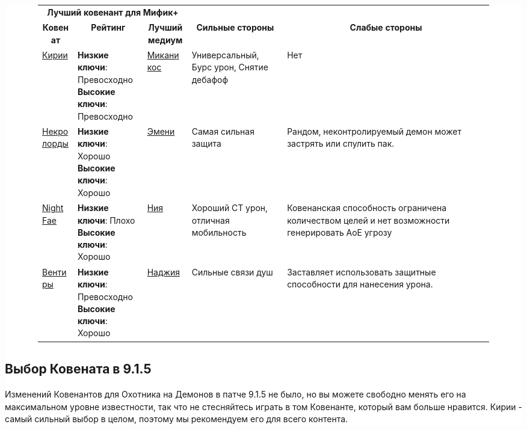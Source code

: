 <div style="text-align: -webkit-center; text-align: -moz-center;">
<table class="grid" style="width: 750px;">
 <tbody>
  <tr>
    <td colspan="3" style="text-align: center;"><b>Лучший ковенант для Мифик+</b></td>
  </tr>
  <tr>
    <td style="text-align: center;"><b>Ковенат</b></td>
    <td style="text-align: center;"><b>Рейтинг</b></td>
    <td style="text-align: center;"><b>Лучший медиум</b></td>
    <td style="text-align: center;"><b>Сильные стороны</b></td>
    <td style="text-align: center;"><b>Слабые стороны</b></td>
  </tr>
  <tr>
    <td><span class="q8"><a href="{{ site.url }}/guide/vengeance/kyrian.html">Кирии</a></span></td>
    <td><b>Низкие ключи</b>: Превосходно<br><b>Высокие ключи</b>: Превосходно</td>
    <td><a href="{{ site.url }}/guide/vengeance/necrolord.html">Миканикос</a></td>
    <td>Универсальный, Бурс урон, Снятие дебафоф</td>
    <td>Нет</td>
  </tr>
  <tr>
    <td><a href="{{ site.url }}/guide/vengeance/necrolord.html"><span class="r3">Некролорды</span></a></td>
    <td><b>Низкие ключи</b>: Хорошо<br><b>Высокие ключи</b>: Хорошо</td>
    <td><a href="{{ site.url }}/guide/vengeance/necrolord.html">Эмени</a></td>
    <td>Самая сильная защита</td>
    <td>Рандом, неконтролируемый демон может застрять или спулить пак.</td>
  </tr>
  <tr>
    <td><span class="q4"><a href="{{ site.url }}/guide/vengeance/night-fae.html">Night Fae</a></span></td>
    <td><b>Низкие ключи</b>: Плохо<br><b>Высокие ключи</b>: Хорошо</td>
    <td><a href="{{ site.url }}/guide/vengeance/night-fae.html">Ния</a></td>
    <td>Хороший СТ урон, отличная мобильность</td><td>Ковенанская способность ограничена количеством целей и нет возможности генерировать АоЕ угрозу</td>
  </tr>
  <tr>
    <td><span class="q10"><a href="{{ site.url }}/guide/vengeance/venthyr.html">Вентиры</a></span></td>
    <td><b>Низкие ключи</b>: Превосходно<br><b>Высокие ключи</b>: Хорошо</td>
    <td><a href="{{ site.url }}/guide/vengeance/venthyr.html">Наджия</a></td>
    <td>Сильные связи душ</td><td>Заставляет использовать защитные способности для нанесения урона.</td>
  </tr>
 </tbody>
</table>
</div>
</div>

## Выбор Ковената в 9.1.5

Изменений Ковенантов для Охотника на Демонов в патче 9.1.5 не было, но вы можете свободно менять его на максимальном уровне известности, так что не стесняйтесь играть в том Ковенанте, который вам больше нравится. <span class="c8">Кирии</span> - самый сильный выбор в целом, поэтому мы рекомендуем его для всего контента.
